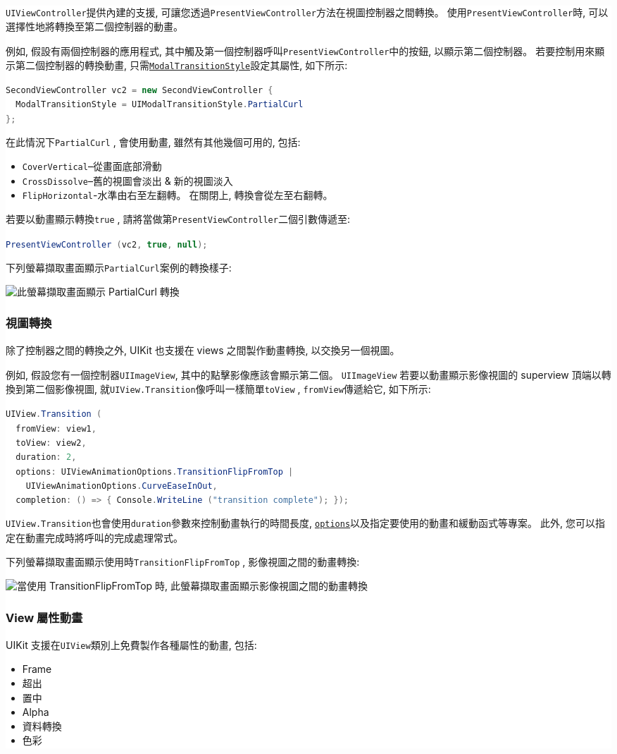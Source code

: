  `UIViewController`提供內建的支援, 可讓您透過`PresentViewController`方法在視圖控制器之間轉換。 使用`PresentViewController`時, 可以選擇性地將轉換至第二個控制器的動畫。

例如, 假設有兩個控制器的應用程式, 其中觸及第一個控制器呼叫`PresentViewController`中的按鈕, 以顯示第二個控制器。 若要控制用來顯示第二個控制器的轉換動畫, 只需[`ModalTransitionStyle`](xref:UIKit.UIModalTransitionStyle)設定其屬性, 如下所示:

```csharp
SecondViewController vc2 = new SecondViewController {
  ModalTransitionStyle = UIModalTransitionStyle.PartialCurl
};
```

在此情況下`PartialCurl` , 會使用動畫, 雖然有其他幾個可用的, 包括:

- `CoverVertical`–從畫面底部滑動
- `CrossDissolve`–舊的視圖會淡出 & 新的視圖淡入
- `FlipHorizontal`-水準由右至左翻轉。 在關閉上, 轉換會從左至右翻轉。


若要以動畫顯示轉換`true` , 請將當做第`PresentViewController`二個引數傳遞至:

```csharp
PresentViewController (vc2, true, null);
```

下列螢幕擷取畫面顯示`PartialCurl`案例的轉換樣子:

 ![](core-animation-images/06-view-transitions.png "此螢幕擷取畫面顯示 PartialCurl 轉換")

### <a name="view-transitions"></a>視圖轉換

除了控制器之間的轉換之外, UIKit 也支援在 views 之間製作動畫轉換, 以交換另一個視圖。

例如, 假設您有一個控制器`UIImageView`, 其中的點擊影像應該會顯示第二個。 `UIImageView` 若要以動畫顯示影像視圖的 superview 頂端以轉換到第二個影像視圖, 就`UIView.Transition`像呼叫一樣簡單`toView` , `fromView`傳遞給它, 如下所示:

```csharp
UIView.Transition (
  fromView: view1,
  toView: view2,
  duration: 2,
  options: UIViewAnimationOptions.TransitionFlipFromTop |
    UIViewAnimationOptions.CurveEaseInOut,
  completion: () => { Console.WriteLine ("transition complete"); });
```

`UIView.Transition`也會使用`duration`參數來控制動畫執行的時間長度, [`options`](xref:UIKit.UIViewAnimationOptions)以及指定要使用的動畫和緩動函式等專案。 此外, 您可以指定在動畫完成時將呼叫的完成處理常式。

下列螢幕擷取畫面顯示使用時`TransitionFlipFromTop` , 影像視圖之間的動畫轉換:

 ![](core-animation-images/07-animated-transition.png "當使用 TransitionFlipFromTop 時, 此螢幕擷取畫面顯示影像視圖之間的動畫轉換")

### <a name="view-property-animations"></a>View 屬性動畫

UIKit 支援在`UIView`類別上免費製作各種屬性的動畫, 包括:

- Frame
- 超出
- 置中
- Alpha
- 資料轉換
- 色彩
